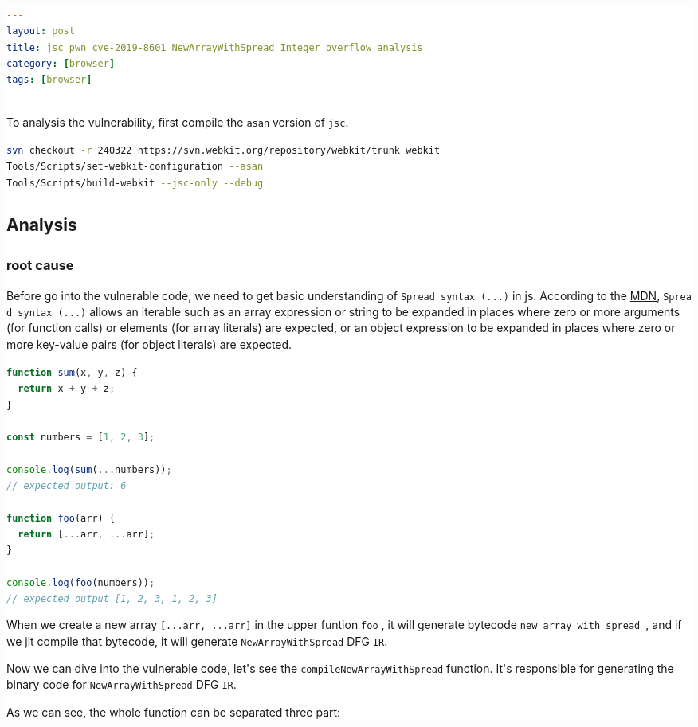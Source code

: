 ```yaml
---
layout: post
title: jsc pwn cve-2019-8601 NewArrayWithSpread Integer overflow analysis
category: [browser]
tags: [browser]
---
```


To analysis the vulnerability, first compile the `asan` version of `jsc`.

```bash
svn checkout -r 240322 https://svn.webkit.org/repository/webkit/trunk webkit
Tools/Scripts/set-webkit-configuration --asan
Tools/Scripts/build-webkit --jsc-only --debug
```

## Analysis

### root cause

Before go into the vulnerable code, we need to get basic understanding of `Spread syntax (...)` in js. According to the [MDN](https://developer.mozilla.org/en-US/docs/Web/JavaScript/Reference/Operators/Spread_syntax), `Spread syntax (...)` allows an iterable such as an array expression or string to be expanded in places where zero or more arguments (for function calls) or elements (for array literals) are expected, or an object expression to be expanded in places where zero or more key-value pairs (for object literals) are expected.

```js
function sum(x, y, z) {
  return x + y + z;
}

const numbers = [1, 2, 3];

console.log(sum(...numbers));
// expected output: 6

function foo(arr) {
  return [...arr, ...arr];
}

console.log(foo(numbers));
// expected output [1, 2, 3, 1, 2, 3]
```

When we create a new array  `[...arr, ...arr]` in the upper funtion `foo` , it will generate bytecode `new_array_with_spread `, and if we jit compile that bytecode, it will generate `NewArrayWithSpread` DFG `IR`.

Now we can dive into the vulnerable code, let's see the `compileNewArrayWithSpread` function. It's responsible for generating the binary code for  `NewArrayWithSpread` DFG `IR`.

As we can see, the whole function can be separated three part:
